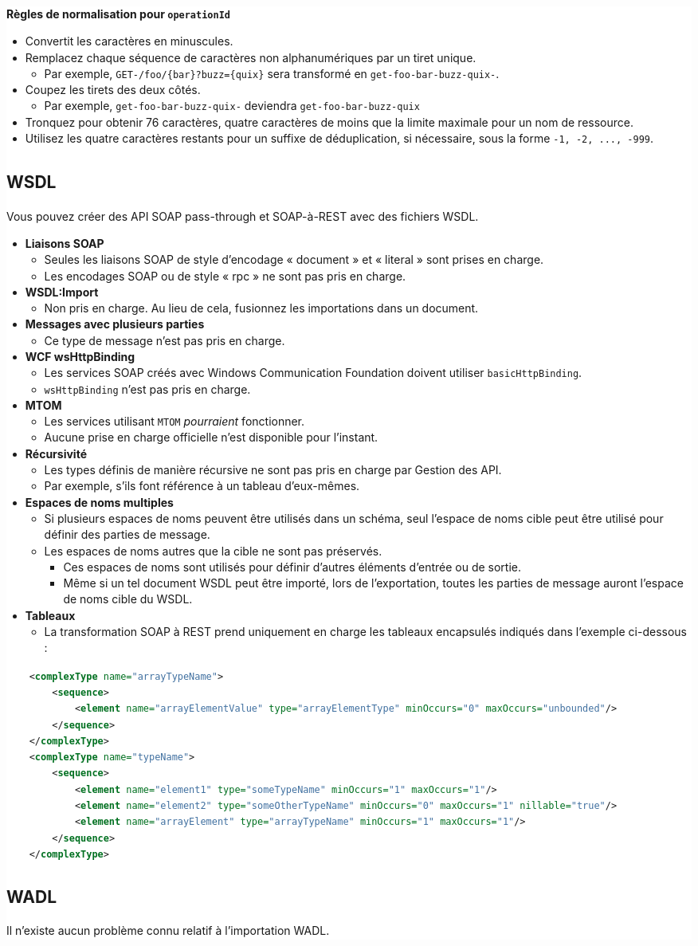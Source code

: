 **Règles de normalisation pour `operationId`**
- Convertit les caractères en minuscules.
- Remplacez chaque séquence de caractères non alphanumériques par un tiret unique.
    - Par exemple, `GET-/foo/{bar}?buzz={quix}` sera transformé en `get-foo-bar-buzz-quix-`.
- Coupez les tirets des deux côtés.
    - Par exemple, `get-foo-bar-buzz-quix-` deviendra `get-foo-bar-buzz-quix`
- Tronquez pour obtenir 76 caractères, quatre caractères de moins que la limite maximale pour un nom de ressource.
- Utilisez les quatre caractères restants pour un suffixe de déduplication, si nécessaire, sous la forme `-1, -2, ..., -999`.

## <a name="wsdl"></a><a name="wsdl"> </a>WSDL

Vous pouvez créer des API SOAP pass-through et SOAP-à-REST avec des fichiers WSDL.

- **Liaisons SOAP**  
    - Seules les liaisons SOAP de style d’encodage « document » et « literal » sont prises en charge.
    - Les encodages SOAP ou de style « rpc » ne sont pas pris en charge.
- **WSDL:Import**
    - Non pris en charge. Au lieu de cela, fusionnez les importations dans un document.
- **Messages avec plusieurs parties** 
    - Ce type de message n’est pas pris en charge.
- **WCF wsHttpBinding** 
    - Les services SOAP créés avec Windows Communication Foundation doivent utiliser `basicHttpBinding`.
    - `wsHttpBinding` n’est pas pris en charge.
- **MTOM** 
    - Les services utilisant `MTOM` *pourraient* fonctionner. 
    - Aucune prise en charge officielle n’est disponible pour l’instant.
- **Récursivité** 
    - Les types définis de manière récursive ne sont pas pris en charge par Gestion des API.
    - Par exemple, s’ils font référence à un tableau d’eux-mêmes.
- **Espaces de noms multiples** 
    - Si plusieurs espaces de noms peuvent être utilisés dans un schéma, seul l’espace de noms cible peut être utilisé pour définir des parties de message. 
    - Les espaces de noms autres que la cible ne sont pas préservés. 
        - Ces espaces de noms sont utilisés pour définir d’autres éléments d’entrée ou de sortie.
        - Même si un tel document WSDL peut être importé, lors de l’exportation, toutes les parties de message auront l’espace de noms cible du WSDL.
- **Tableaux** 
    - La transformation SOAP à REST prend uniquement en charge les tableaux encapsulés indiqués dans l’exemple ci-dessous :

```xml
    <complexType name="arrayTypeName">
        <sequence>
            <element name="arrayElementValue" type="arrayElementType" minOccurs="0" maxOccurs="unbounded"/>
        </sequence>
    </complexType>
    <complexType name="typeName">
        <sequence>
            <element name="element1" type="someTypeName" minOccurs="1" maxOccurs="1"/>
            <element name="element2" type="someOtherTypeName" minOccurs="0" maxOccurs="1" nillable="true"/>
            <element name="arrayElement" type="arrayTypeName" minOccurs="1" maxOccurs="1"/>
        </sequence>
    </complexType>
```

## <a name="wadl"></a><a name="wadl"> </a>WADL

Il n’existe aucun problème connu relatif à l’importation WADL.
